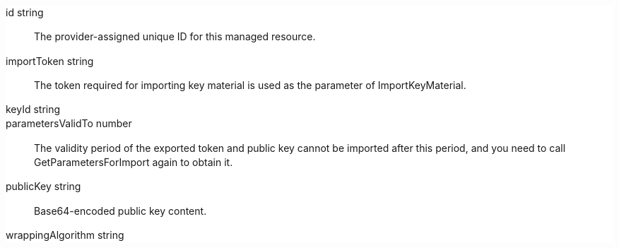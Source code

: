 <div>
<pulumi-choosable type="language" values="javascript,typescript">
<dl class="resources-properties"><dt class="property-"
            title="">
        <span id="id_nodejs">
<a data-swiftype-name="resource-property" data-swiftype-type="text" href="#id_nodejs" style="color: inherit; text-decoration: inherit;">id</a>
</span>
        <span class="property-indicator"></span>
        <span class="property-type">string</span>
    </dt>
    <dd><p>The provider-assigned unique ID for this managed resource.</p>
</dd><dt class="property-"
            title="">
        <span id="importtoken_nodejs">
<a data-swiftype-name="resource-property" data-swiftype-type="text" href="#importtoken_nodejs" style="color: inherit; text-decoration: inherit;">import<wbr>Token</a>
</span>
        <span class="property-indicator"></span>
        <span class="property-type">string</span>
    </dt>
    <dd><p>The token required for importing key material is used as the parameter of ImportKeyMaterial.</p>
</dd><dt class="property-"
            title="">
        <span id="keyid_nodejs">
<a data-swiftype-name="resource-property" data-swiftype-type="text" href="#keyid_nodejs" style="color: inherit; text-decoration: inherit;">key<wbr>Id</a>
</span>
        <span class="property-indicator"></span>
        <span class="property-type">string</span>
    </dt>
    <dd></dd><dt class="property-"
            title="">
        <span id="parametersvalidto_nodejs">
<a data-swiftype-name="resource-property" data-swiftype-type="text" href="#parametersvalidto_nodejs" style="color: inherit; text-decoration: inherit;">parameters<wbr>Valid<wbr>To</a>
</span>
        <span class="property-indicator"></span>
        <span class="property-type">number</span>
    </dt>
    <dd><p>The validity period of the exported token and public key cannot be imported after this period, and you need to call GetParametersForImport again to obtain it.</p>
</dd><dt class="property-"
            title="">
        <span id="publickey_nodejs">
<a data-swiftype-name="resource-property" data-swiftype-type="text" href="#publickey_nodejs" style="color: inherit; text-decoration: inherit;">public<wbr>Key</a>
</span>
        <span class="property-indicator"></span>
        <span class="property-type">string</span>
    </dt>
    <dd><p>Base64-encoded public key content.</p>
</dd><dt class="property-"
            title="">
        <span id="wrappingalgorithm_nodejs">
<a data-swiftype-name="resource-property" data-swiftype-type="text" href="#wrappingalgorithm_nodejs" style="color: inherit; text-decoration: inherit;">wrapping<wbr>Algorithm</a>
</span>
        <span class="property-indicator"></span>
        <span class="property-type">string</span>
    </dt>
    <dd></dd><dt class="property-"
            title="">